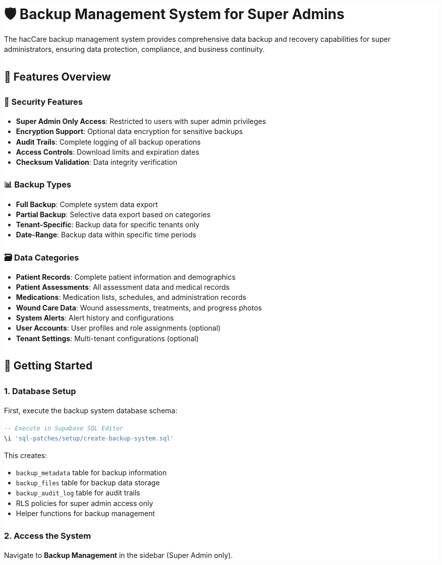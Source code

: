 # 🛡️ Backup Management System for Super Admins

The hacCare backup management system provides comprehensive data backup and recovery capabilities for super administrators, ensuring data protection, compliance, and business continuity.

## 🌟 Features Overview

### 🔐 Security Features
- **Super Admin Only Access**: Restricted to users with super admin privileges
- **Encryption Support**: Optional data encryption for sensitive backups
- **Audit Trails**: Complete logging of all backup operations
- **Access Controls**: Download limits and expiration dates
- **Checksum Validation**: Data integrity verification

### 📊 Backup Types
- **Full Backup**: Complete system data export
- **Partial Backup**: Selective data export based on categories
- **Tenant-Specific**: Backup data for specific tenants only
- **Date-Range**: Backup data within specific time periods

### 🗃️ Data Categories
- **Patient Records**: Complete patient information and demographics
- **Patient Assessments**: All assessment data and medical records
- **Medications**: Medication lists, schedules, and administration records
- **Wound Care Data**: Wound assessments, treatments, and progress photos
- **System Alerts**: Alert history and configurations
- **User Accounts**: User profiles and role assignments (optional)
- **Tenant Settings**: Multi-tenant configurations (optional)

## 🚀 Getting Started

### 1. Database Setup
First, execute the backup system database schema:

```sql
-- Execute in Supabase SQL Editor
\i 'sql-patches/setup/create-backup-system.sql'
```

This creates:
- `backup_metadata` table for backup information
- `backup_files` table for backup data storage
- `backup_audit_log` table for audit trails
- RLS policies for super admin access only
- Helper functions for backup management

### 2. Access the System
Navigate to **Backup Management** in the sidebar (Super Admin only).
